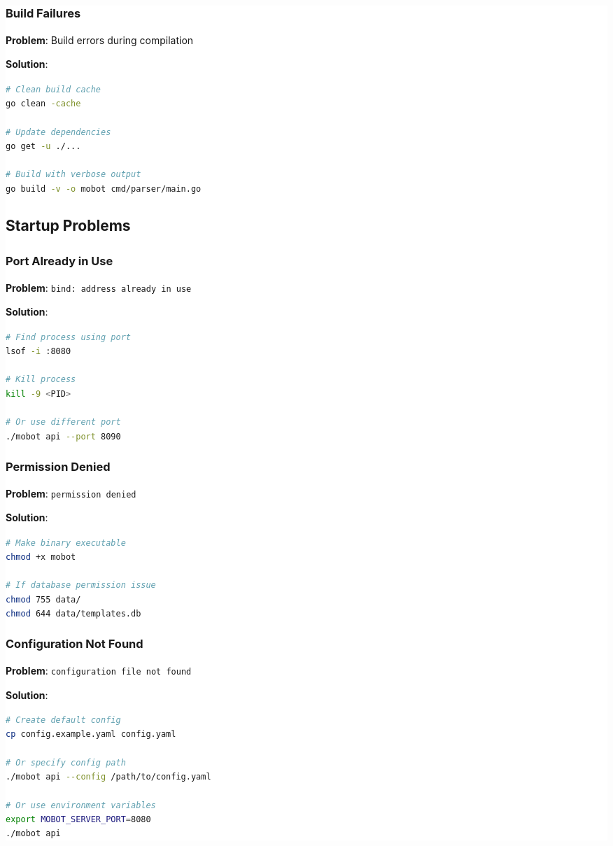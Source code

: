 ### Build Failures

**Problem**: Build errors during compilation

**Solution**:
```bash
# Clean build cache
go clean -cache

# Update dependencies
go get -u ./...

# Build with verbose output
go build -v -o mobot cmd/parser/main.go
```

## Startup Problems

### Port Already in Use

**Problem**: `bind: address already in use`

**Solution**:
```bash
# Find process using port
lsof -i :8080

# Kill process
kill -9 <PID>

# Or use different port
./mobot api --port 8090
```

### Permission Denied

**Problem**: `permission denied`

**Solution**:
```bash
# Make binary executable
chmod +x mobot

# If database permission issue
chmod 755 data/
chmod 644 data/templates.db
```

### Configuration Not Found

**Problem**: `configuration file not found`

**Solution**:
```bash
# Create default config
cp config.example.yaml config.yaml

# Or specify config path
./mobot api --config /path/to/config.yaml

# Or use environment variables
export MOBOT_SERVER_PORT=8080
./mobot api
```

